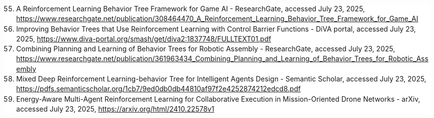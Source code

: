 55. A Reinforcement Learning Behavior Tree Framework for Game AI - ResearchGate, accessed July 23, 2025, https://www.researchgate.net/publication/308464470_A_Reinforcement_Learning_Behavior_Tree_Framework_for_Game_AI
56. Improving Behavior Trees that Use Reinforcement Learning with Control Barrier Functions - DiVA portal, accessed July 23, 2025, https://www.diva-portal.org/smash/get/diva2:1837748/FULLTEXT01.pdf
57. Combining Planning and Learning of Behavior Trees for Robotic Assembly - ResearchGate, accessed July 23, 2025, https://www.researchgate.net/publication/361963434_Combining_Planning_and_Learning_of_Behavior_Trees_for_Robotic_Assembly
58. Mixed Deep Reinforcement Learning-behavior Tree for Intelligent Agents Design - Semantic Scholar, accessed July 23, 2025, https://pdfs.semanticscholar.org/1cb7/9ed0db0db44810af97f2e4252874212edcd8.pdf
59. Energy-Aware Multi-Agent Reinforcement Learning for Collaborative Execution in Mission-Oriented Drone Networks - arXiv, accessed July 23, 2025, https://arxiv.org/html/2410.22578v1


